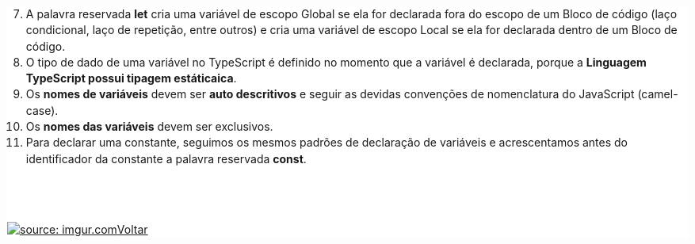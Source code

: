 7. A palavra reservada **let** cria uma variável de escopo Global se ela for declarada fora do escopo de um Bloco de código (laço condicional, laço de repetição, entre outros) e cria uma variável de escopo Local se ela for declarada dentro de um Bloco de código.
8. O tipo de dado de uma variável no TypeScript é definido no momento que a variável é declarada, porque a **Linguagem TypeScript possui tipagem estáticaica**.
9. Os **nomes de variáveis** devem ser **auto descritivos** e seguir as devidas convenções de nomenclatura do JavaScript (camel-case).
10. Os **nomes das variáveis** devem ser exclusivos.
11. Para declarar uma constante, seguimos os mesmos padrões de declaração de variáveis e acrescentamos antes do identificador da constante a palavra reservada **const**.

<br /><br />

<div align="left"><a href="README.md"><img src="https://i.imgur.com/XMgF3gl.png" title="source: imgur.com" width="3%"/>Voltar</a></div>
